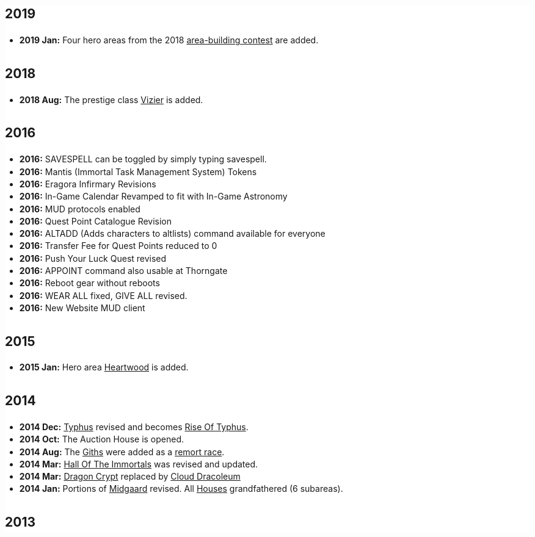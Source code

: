 ## 2019

-   **2019 Jan:** Four hero areas from the 2018 [area-building
    contest](Area-Building_Contests.md "wikilink") are added.

## 2018

-   **2018 Aug:** The prestige class
    [Vizier](:Category:Viziers.md "wikilink") is added.

## 2016

-   **2016:** SAVESPELL can be toggled by simply typing savespell.
-   **2016:** Mantis (Immortal Task Management System) Tokens
-   **2016:** Eragora Infirmary Revisions
-   **2016:** In-Game Calendar Revamped to fit with In-Game Astronomy
-   **2016:** MUD protocols enabled
-   **2016:** Quest Point Catalogue Revision
-   **2016:** ALTADD (Adds characters to altlists) command available for
    everyone
-   **2016:** Transfer Fee for Quest Points reduced to 0
-   **2016:** Push Your Luck Quest revised
-   **2016:** APPOINT command also usable at Thorngate
-   **2016:** Reboot gear without reboots
-   **2016:** WEAR ALL fixed, GIVE ALL revised.
-   **2016:** New Website MUD client

## 2015

-   **2015 Jan:** Hero area
    [Heartwood](:Category:Heartwood.md "wikilink") is added.

## 2014

-   **2014 Dec:** [Typhus](:Category:Typhus.md "wikilink") revised and
    becomes [Rise Of Typhus](:Category:Rise_Of_Typhus.md "wikilink").
-   **2014 Oct:** The Auction House is opened.
-   **2014 Aug:** The [Giths](Giths "wikilink") were added as a [remort
    race](:Category:Remort_Races.md "wikilink").
-   **2014 Mar:** [Hall Of The
    Immortals](:Category:Hall_Of_The_Immortals.md "wikilink") was
    revised and updated.
-   **2014 Mar:** [Dragon Crypt](:Category:Dragon_Crypt.md "wikilink")
    replaced by [Cloud
    Dracoleum](:Category:Cloud_Dracoleum.md "wikilink")
-   **2014 Jan:** Portions of
    [Midgaard](:Category:Midgaard.md "wikilink") revised. All
    [Houses](:Category:Houses.md "wikilink") grandfathered (6 subareas).

## 2013
